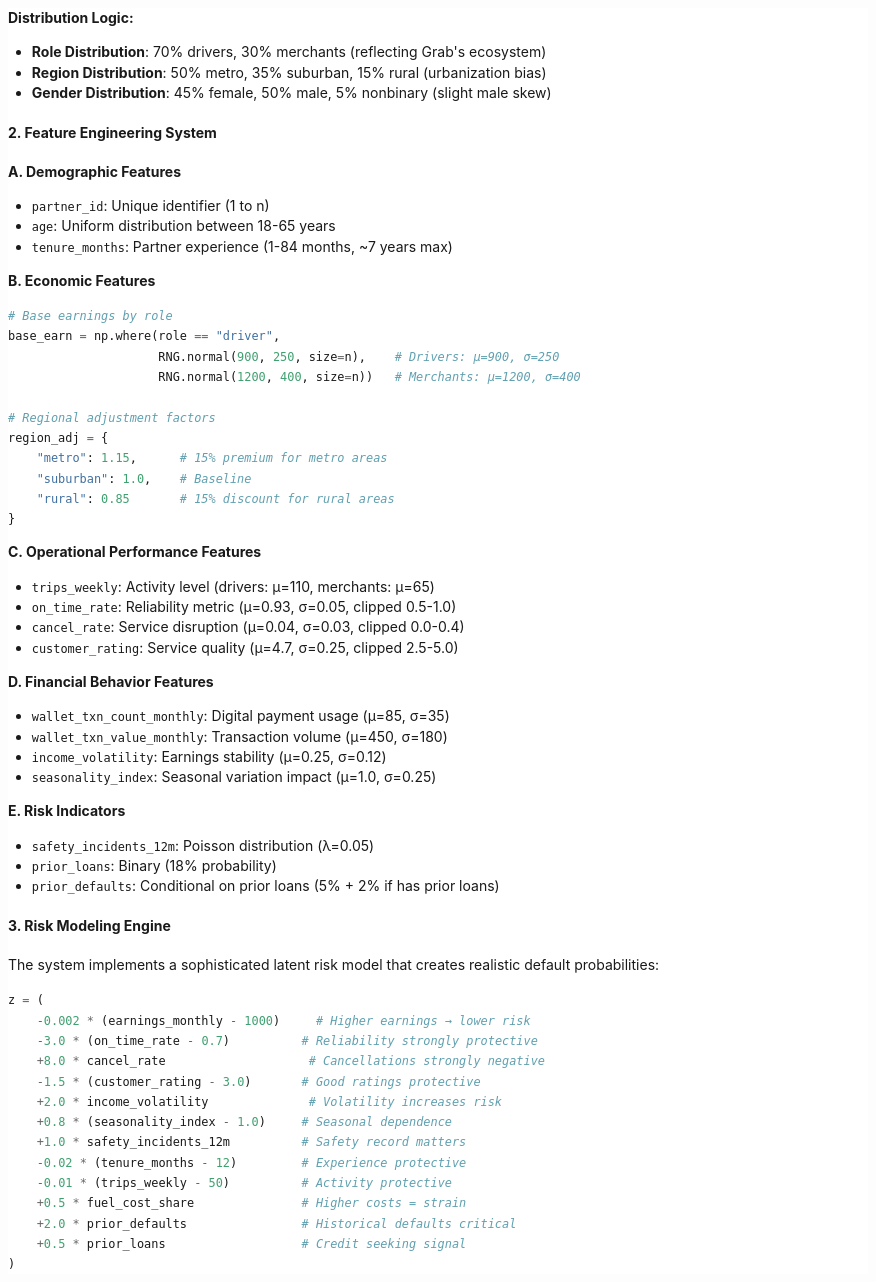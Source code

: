 **Distribution Logic:**
- **Role Distribution**: 70% drivers, 30% merchants (reflecting Grab's ecosystem)
- **Region Distribution**: 50% metro, 35% suburban, 15% rural (urbanization bias)
- **Gender Distribution**: 45% female, 50% male, 5% nonbinary (slight male skew)

#### 2. **Feature Engineering System**

**A. Demographic Features**
- `partner_id`: Unique identifier (1 to n)
- `age`: Uniform distribution between 18-65 years
- `tenure_months`: Partner experience (1-84 months, ~7 years max)

**B. Economic Features**
```python
# Base earnings by role
base_earn = np.where(role == "driver",
                     RNG.normal(900, 250, size=n),    # Drivers: μ=900, σ=250
                     RNG.normal(1200, 400, size=n))   # Merchants: μ=1200, σ=400

# Regional adjustment factors
region_adj = {
    "metro": 1.15,      # 15% premium for metro areas
    "suburban": 1.0,    # Baseline
    "rural": 0.85       # 15% discount for rural areas
}
```

**C. Operational Performance Features**
- `trips_weekly`: Activity level (drivers: μ=110, merchants: μ=65)
- `on_time_rate`: Reliability metric (μ=0.93, σ=0.05, clipped 0.5-1.0)
- `cancel_rate`: Service disruption (μ=0.04, σ=0.03, clipped 0.0-0.4)
- `customer_rating`: Service quality (μ=4.7, σ=0.25, clipped 2.5-5.0)

**D. Financial Behavior Features**
- `wallet_txn_count_monthly`: Digital payment usage (μ=85, σ=35)
- `wallet_txn_value_monthly`: Transaction volume (μ=450, σ=180)
- `income_volatility`: Earnings stability (μ=0.25, σ=0.12)
- `seasonality_index`: Seasonal variation impact (μ=1.0, σ=0.25)

**E. Risk Indicators**
- `safety_incidents_12m`: Poisson distribution (λ=0.05)
- `prior_loans`: Binary (18% probability)
- `prior_defaults`: Conditional on prior loans (5% + 2% if has prior loans)

#### 3. **Risk Modeling Engine**

The system implements a sophisticated latent risk model that creates realistic default probabilities:

```python
z = (
    -0.002 * (earnings_monthly - 1000)     # Higher earnings → lower risk
    -3.0 * (on_time_rate - 0.7)          # Reliability strongly protective
    +8.0 * cancel_rate                    # Cancellations strongly negative
    -1.5 * (customer_rating - 3.0)       # Good ratings protective
    +2.0 * income_volatility              # Volatility increases risk
    +0.8 * (seasonality_index - 1.0)     # Seasonal dependence
    +1.0 * safety_incidents_12m          # Safety record matters
    -0.02 * (tenure_months - 12)         # Experience protective
    -0.01 * (trips_weekly - 50)          # Activity protective
    +0.5 * fuel_cost_share               # Higher costs = strain
    +2.0 * prior_defaults                # Historical defaults critical
    +0.5 * prior_loans                   # Credit seeking signal
)
```
